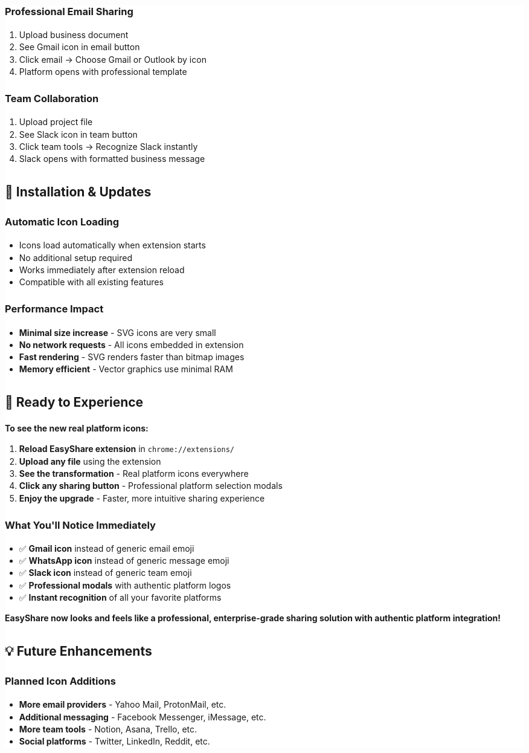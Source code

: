 ### **Professional Email Sharing**
1. Upload business document
2. See Gmail icon in email button
3. Click email → Choose Gmail or Outlook by icon
4. Platform opens with professional template

### **Team Collaboration**
1. Upload project file
2. See Slack icon in team button
3. Click team tools → Recognize Slack instantly
4. Slack opens with formatted business message

## 🔧 **Installation & Updates**

### **Automatic Icon Loading**
- Icons load automatically when extension starts
- No additional setup required
- Works immediately after extension reload
- Compatible with all existing features

### **Performance Impact**
- **Minimal size increase** - SVG icons are very small
- **No network requests** - All icons embedded in extension
- **Fast rendering** - SVG renders faster than bitmap images
- **Memory efficient** - Vector graphics use minimal RAM

## 🎉 **Ready to Experience**

**To see the new real platform icons:**

1. **Reload EasyShare extension** in `chrome://extensions/`
2. **Upload any file** using the extension
3. **See the transformation** - Real platform icons everywhere
4. **Click any sharing button** - Professional platform selection modals
5. **Enjoy the upgrade** - Faster, more intuitive sharing experience

### **What You'll Notice Immediately**
- ✅ **Gmail icon** instead of generic email emoji
- ✅ **WhatsApp icon** instead of generic message emoji  
- ✅ **Slack icon** instead of generic team emoji
- ✅ **Professional modals** with authentic platform logos
- ✅ **Instant recognition** of all your favorite platforms

**EasyShare now looks and feels like a professional, enterprise-grade sharing solution with authentic platform integration!**

## 💡 **Future Enhancements**

### **Planned Icon Additions**
- **More email providers** - Yahoo Mail, ProtonMail, etc.
- **Additional messaging** - Facebook Messenger, iMessage, etc.
- **More team tools** - Notion, Asana, Trello, etc.
- **Social platforms** - Twitter, LinkedIn, Reddit, etc.
